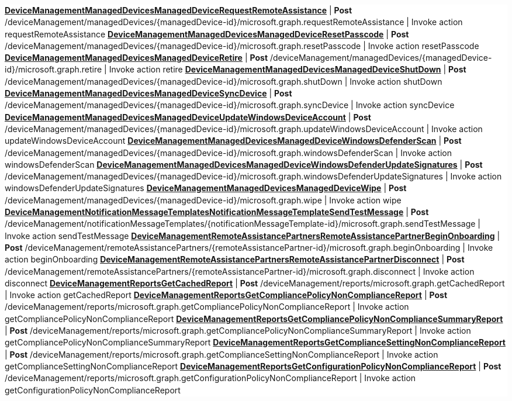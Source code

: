 [**DeviceManagementManagedDevicesManagedDeviceRequestRemoteAssistance**](DeviceManagementActionsApi.md#DeviceManagementManagedDevicesManagedDeviceRequestRemoteAssistance) | **Post** /deviceManagement/managedDevices/{managedDevice-id}/microsoft.graph.requestRemoteAssistance | Invoke action requestRemoteAssistance
[**DeviceManagementManagedDevicesManagedDeviceResetPasscode**](DeviceManagementActionsApi.md#DeviceManagementManagedDevicesManagedDeviceResetPasscode) | **Post** /deviceManagement/managedDevices/{managedDevice-id}/microsoft.graph.resetPasscode | Invoke action resetPasscode
[**DeviceManagementManagedDevicesManagedDeviceRetire**](DeviceManagementActionsApi.md#DeviceManagementManagedDevicesManagedDeviceRetire) | **Post** /deviceManagement/managedDevices/{managedDevice-id}/microsoft.graph.retire | Invoke action retire
[**DeviceManagementManagedDevicesManagedDeviceShutDown**](DeviceManagementActionsApi.md#DeviceManagementManagedDevicesManagedDeviceShutDown) | **Post** /deviceManagement/managedDevices/{managedDevice-id}/microsoft.graph.shutDown | Invoke action shutDown
[**DeviceManagementManagedDevicesManagedDeviceSyncDevice**](DeviceManagementActionsApi.md#DeviceManagementManagedDevicesManagedDeviceSyncDevice) | **Post** /deviceManagement/managedDevices/{managedDevice-id}/microsoft.graph.syncDevice | Invoke action syncDevice
[**DeviceManagementManagedDevicesManagedDeviceUpdateWindowsDeviceAccount**](DeviceManagementActionsApi.md#DeviceManagementManagedDevicesManagedDeviceUpdateWindowsDeviceAccount) | **Post** /deviceManagement/managedDevices/{managedDevice-id}/microsoft.graph.updateWindowsDeviceAccount | Invoke action updateWindowsDeviceAccount
[**DeviceManagementManagedDevicesManagedDeviceWindowsDefenderScan**](DeviceManagementActionsApi.md#DeviceManagementManagedDevicesManagedDeviceWindowsDefenderScan) | **Post** /deviceManagement/managedDevices/{managedDevice-id}/microsoft.graph.windowsDefenderScan | Invoke action windowsDefenderScan
[**DeviceManagementManagedDevicesManagedDeviceWindowsDefenderUpdateSignatures**](DeviceManagementActionsApi.md#DeviceManagementManagedDevicesManagedDeviceWindowsDefenderUpdateSignatures) | **Post** /deviceManagement/managedDevices/{managedDevice-id}/microsoft.graph.windowsDefenderUpdateSignatures | Invoke action windowsDefenderUpdateSignatures
[**DeviceManagementManagedDevicesManagedDeviceWipe**](DeviceManagementActionsApi.md#DeviceManagementManagedDevicesManagedDeviceWipe) | **Post** /deviceManagement/managedDevices/{managedDevice-id}/microsoft.graph.wipe | Invoke action wipe
[**DeviceManagementNotificationMessageTemplatesNotificationMessageTemplateSendTestMessage**](DeviceManagementActionsApi.md#DeviceManagementNotificationMessageTemplatesNotificationMessageTemplateSendTestMessage) | **Post** /deviceManagement/notificationMessageTemplates/{notificationMessageTemplate-id}/microsoft.graph.sendTestMessage | Invoke action sendTestMessage
[**DeviceManagementRemoteAssistancePartnersRemoteAssistancePartnerBeginOnboarding**](DeviceManagementActionsApi.md#DeviceManagementRemoteAssistancePartnersRemoteAssistancePartnerBeginOnboarding) | **Post** /deviceManagement/remoteAssistancePartners/{remoteAssistancePartner-id}/microsoft.graph.beginOnboarding | Invoke action beginOnboarding
[**DeviceManagementRemoteAssistancePartnersRemoteAssistancePartnerDisconnect**](DeviceManagementActionsApi.md#DeviceManagementRemoteAssistancePartnersRemoteAssistancePartnerDisconnect) | **Post** /deviceManagement/remoteAssistancePartners/{remoteAssistancePartner-id}/microsoft.graph.disconnect | Invoke action disconnect
[**DeviceManagementReportsGetCachedReport**](DeviceManagementActionsApi.md#DeviceManagementReportsGetCachedReport) | **Post** /deviceManagement/reports/microsoft.graph.getCachedReport | Invoke action getCachedReport
[**DeviceManagementReportsGetCompliancePolicyNonComplianceReport**](DeviceManagementActionsApi.md#DeviceManagementReportsGetCompliancePolicyNonComplianceReport) | **Post** /deviceManagement/reports/microsoft.graph.getCompliancePolicyNonComplianceReport | Invoke action getCompliancePolicyNonComplianceReport
[**DeviceManagementReportsGetCompliancePolicyNonComplianceSummaryReport**](DeviceManagementActionsApi.md#DeviceManagementReportsGetCompliancePolicyNonComplianceSummaryReport) | **Post** /deviceManagement/reports/microsoft.graph.getCompliancePolicyNonComplianceSummaryReport | Invoke action getCompliancePolicyNonComplianceSummaryReport
[**DeviceManagementReportsGetComplianceSettingNonComplianceReport**](DeviceManagementActionsApi.md#DeviceManagementReportsGetComplianceSettingNonComplianceReport) | **Post** /deviceManagement/reports/microsoft.graph.getComplianceSettingNonComplianceReport | Invoke action getComplianceSettingNonComplianceReport
[**DeviceManagementReportsGetConfigurationPolicyNonComplianceReport**](DeviceManagementActionsApi.md#DeviceManagementReportsGetConfigurationPolicyNonComplianceReport) | **Post** /deviceManagement/reports/microsoft.graph.getConfigurationPolicyNonComplianceReport | Invoke action getConfigurationPolicyNonComplianceReport